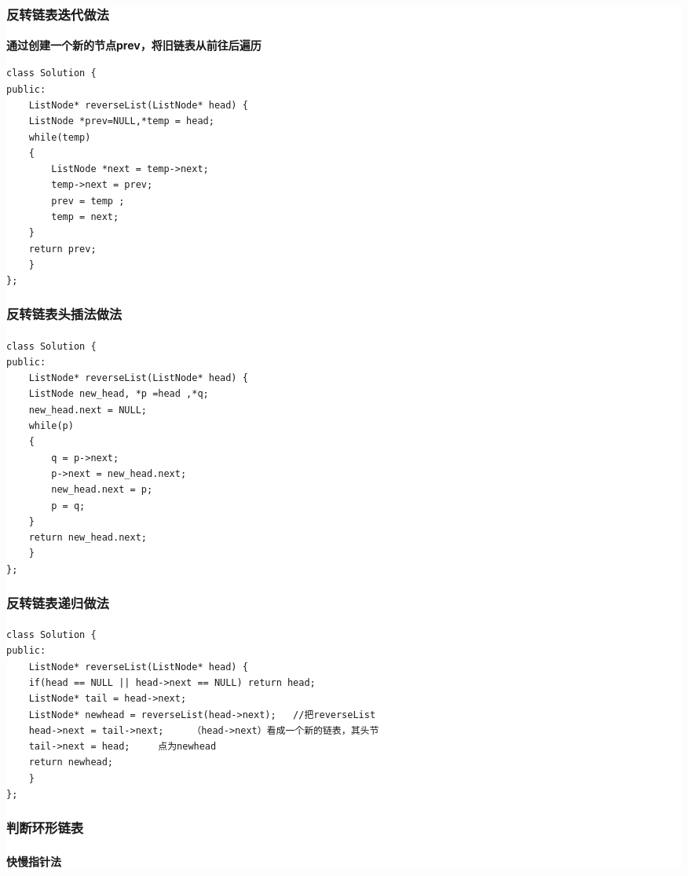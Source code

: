 ### 反转链表迭代做法
  **通过创建一个新的节点prev，将旧链表从前往后遍历**

    class Solution {
    public:
        ListNode* reverseList(ListNode* head) {
        ListNode *prev=NULL,*temp = head;
        while(temp)
        {
            ListNode *next = temp->next;
            temp->next = prev;
            prev = temp ;
            temp = next;
        }
        return prev;
        }
    };
  
### 反转链表头插法做法

    class Solution {
    public:
        ListNode* reverseList(ListNode* head) {
        ListNode new_head, *p =head ,*q;
        new_head.next = NULL;
        while(p)
        {
            q = p->next;
            p->next = new_head.next;
            new_head.next = p;
            p = q;
        }
        return new_head.next;
        }
    };

### 反转链表递归做法
       
    class Solution {
    public:
        ListNode* reverseList(ListNode* head) {
        if(head == NULL || head->next == NULL) return head;
        ListNode* tail = head->next;
        ListNode* newhead = reverseList(head->next);   //把reverseList
        head->next = tail->next;     （head->next）看成一个新的链表，其头节
        tail->next = head;     点为newhead
        return newhead;
        }
    };

### 判断环形链表
#### 快慢指针法

